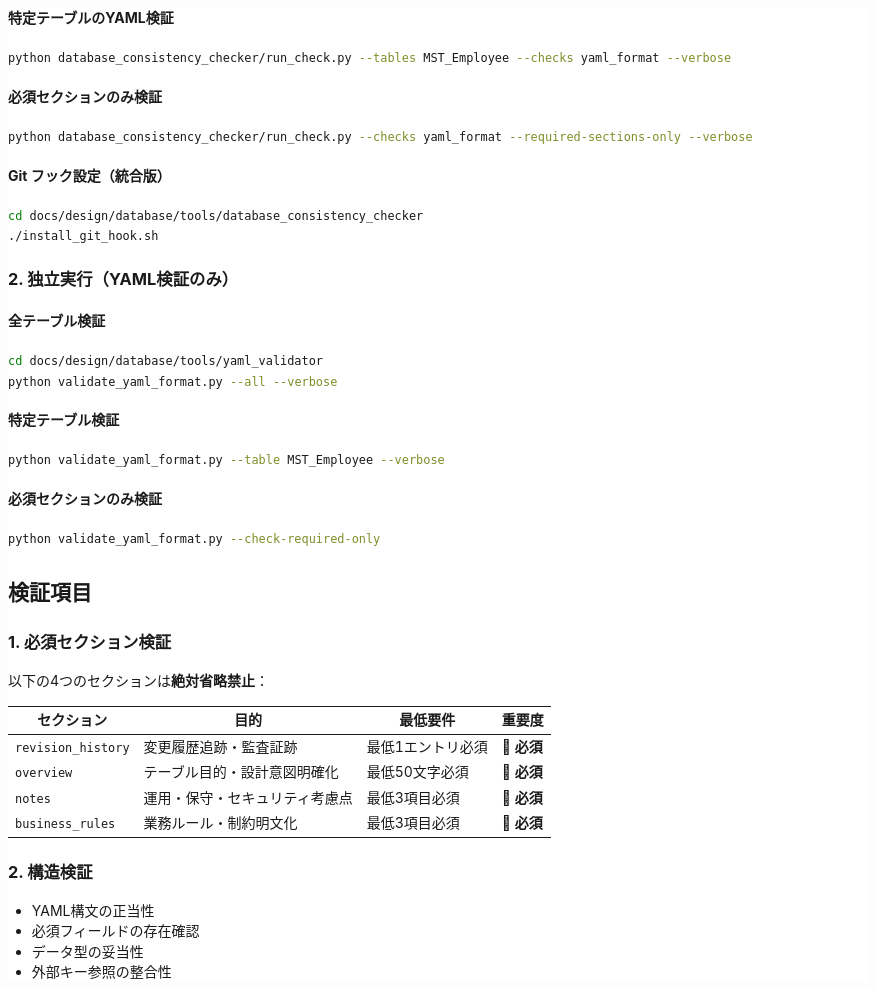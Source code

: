 #### 特定テーブルのYAML検証
```bash
python database_consistency_checker/run_check.py --tables MST_Employee --checks yaml_format --verbose
```

#### 必須セクションのみ検証
```bash
python database_consistency_checker/run_check.py --checks yaml_format --required-sections-only --verbose
```

#### Git フック設定（統合版）
```bash
cd docs/design/database/tools/database_consistency_checker
./install_git_hook.sh
```

### 2. 独立実行（YAML検証のみ）

#### 全テーブル検証
```bash
cd docs/design/database/tools/yaml_validator
python validate_yaml_format.py --all --verbose
```

#### 特定テーブル検証
```bash
python validate_yaml_format.py --table MST_Employee --verbose
```

#### 必須セクションのみ検証
```bash
python validate_yaml_format.py --check-required-only
```

## 検証項目

### 1. 必須セクション検証
以下の4つのセクションは**絶対省略禁止**：

| セクション | 目的 | 最低要件 | 重要度 |
|------------|------|----------|---------|
| `revision_history` | 変更履歴追跡・監査証跡 | 最低1エントリ必須 | 🔴 **必須** |
| `overview` | テーブル目的・設計意図明確化 | 最低50文字必須 | 🔴 **必須** |
| `notes` | 運用・保守・セキュリティ考慮点 | 最低3項目必須 | 🔴 **必須** |
| `business_rules` | 業務ルール・制約明文化 | 最低3項目必須 | 🔴 **必須** |

### 2. 構造検証
- YAML構文の正当性
- 必須フィールドの存在確認
- データ型の妥当性
- 外部キー参照の整合性
